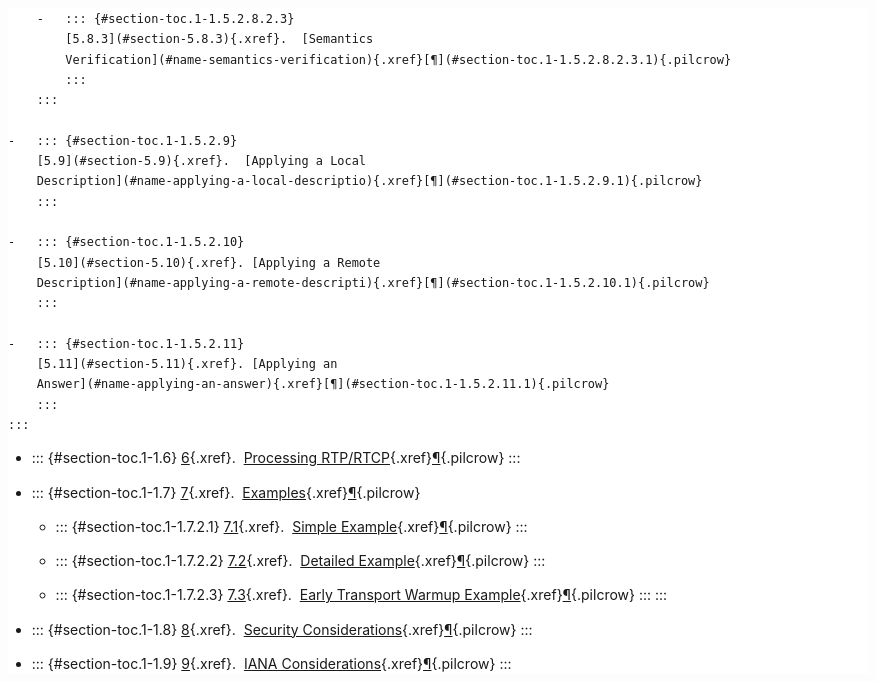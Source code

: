         -   ::: {#section-toc.1-1.5.2.8.2.3}
            [5.8.3](#section-5.8.3){.xref}.  [Semantics
            Verification](#name-semantics-verification){.xref}[¶](#section-toc.1-1.5.2.8.2.3.1){.pilcrow}
            :::
        :::

    -   ::: {#section-toc.1-1.5.2.9}
        [5.9](#section-5.9){.xref}.  [Applying a Local
        Description](#name-applying-a-local-descriptio){.xref}[¶](#section-toc.1-1.5.2.9.1){.pilcrow}
        :::

    -   ::: {#section-toc.1-1.5.2.10}
        [5.10](#section-5.10){.xref}. [Applying a Remote
        Description](#name-applying-a-remote-descripti){.xref}[¶](#section-toc.1-1.5.2.10.1){.pilcrow}
        :::

    -   ::: {#section-toc.1-1.5.2.11}
        [5.11](#section-5.11){.xref}. [Applying an
        Answer](#name-applying-an-answer){.xref}[¶](#section-toc.1-1.5.2.11.1){.pilcrow}
        :::
    :::

-   ::: {#section-toc.1-1.6}
    [6](#section-6){.xref}.  [Processing
    RTP/RTCP](#name-processing-rtp-rtcp){.xref}[¶](#section-toc.1-1.6.1){.pilcrow}
    :::

-   ::: {#section-toc.1-1.7}
    [7](#section-7){.xref}.  [Examples](#name-examples){.xref}[¶](#section-toc.1-1.7.1){.pilcrow}

    -   ::: {#section-toc.1-1.7.2.1}
        [7.1](#section-7.1){.xref}.  [Simple
        Example](#name-simple-example){.xref}[¶](#section-toc.1-1.7.2.1.1){.pilcrow}
        :::

    -   ::: {#section-toc.1-1.7.2.2}
        [7.2](#section-7.2){.xref}.  [Detailed
        Example](#name-detailed-example){.xref}[¶](#section-toc.1-1.7.2.2.1){.pilcrow}
        :::

    -   ::: {#section-toc.1-1.7.2.3}
        [7.3](#section-7.3){.xref}.  [Early Transport Warmup
        Example](#name-early-transport-warmup-exam){.xref}[¶](#section-toc.1-1.7.2.3.1){.pilcrow}
        :::
    :::

-   ::: {#section-toc.1-1.8}
    [8](#section-8){.xref}.  [Security
    Considerations](#name-security-considerations){.xref}[¶](#section-toc.1-1.8.1){.pilcrow}
    :::

-   ::: {#section-toc.1-1.9}
    [9](#section-9){.xref}.  [IANA
    Considerations](#name-iana-considerations){.xref}[¶](#section-toc.1-1.9.1){.pilcrow}
    :::
